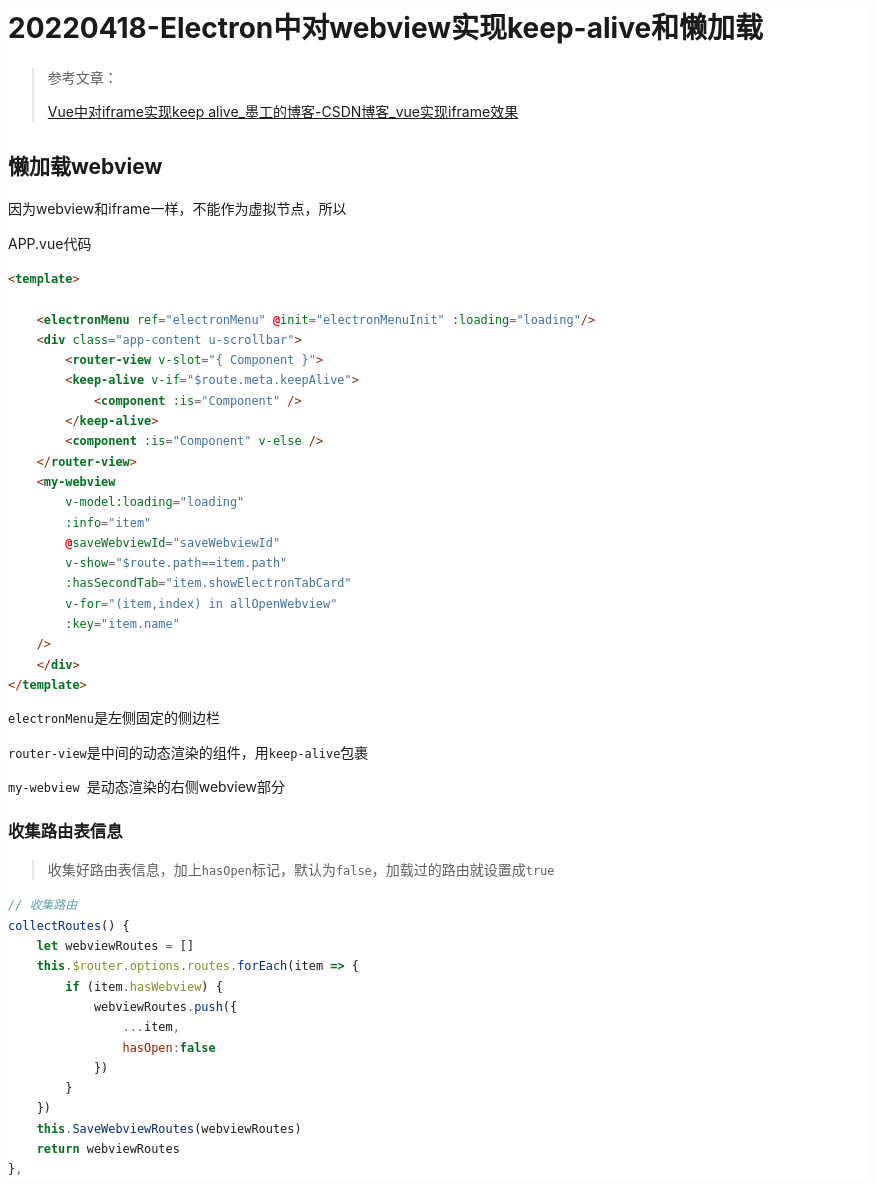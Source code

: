 # 20220418-Electron中对webview实现keep-alive和懒加载

> 参考文章：
>
> [Vue中对iframe实现keep alive_墨工的博客-CSDN博客_vue实现iframe效果](https://blog.csdn.net/u012831062/article/details/103972070)

## 懒加载webview

因为webview和iframe一样，不能作为虚拟节点，所以

APP.vue代码

```html
<template>

	<electronMenu ref="electronMenu" @init="electronMenuInit" :loading="loading"/>
	<div class="app-content u-scrollbar">
		<router-view v-slot="{ Component }">
		<keep-alive v-if="$route.meta.keepAlive">
			<component :is="Component" />
		</keep-alive>
		<component :is="Component" v-else />
	</router-view>
	<my-webview 
		v-model:loading="loading" 
		:info="item" 
		@saveWebviewId="saveWebviewId" 
		v-show="$route.path==item.path" 
		:hasSecondTab="item.showElectronTabCard" 
		v-for="(item,index) in allOpenWebview" 
		:key="item.name"
	/>
	</div>
</template>
```

`electronMenu`是左侧固定的侧边栏

`router-view`是中间的动态渲染的组件，用`keep-alive`包裹

`my-webview `是动态渲染的右侧webview部分

### 收集路由表信息

> 收集好路由表信息，加上`hasOpen`标记，默认为`false`，加载过的路由就设置成`true`

```js
// 收集路由
collectRoutes() {
    let webviewRoutes = []
    this.$router.options.routes.forEach(item => {
        if (item.hasWebview) {
            webviewRoutes.push({
                ...item,
                hasOpen:false
            })
        }
    })
    this.SaveWebviewRoutes(webviewRoutes)
    return webviewRoutes
},
```
